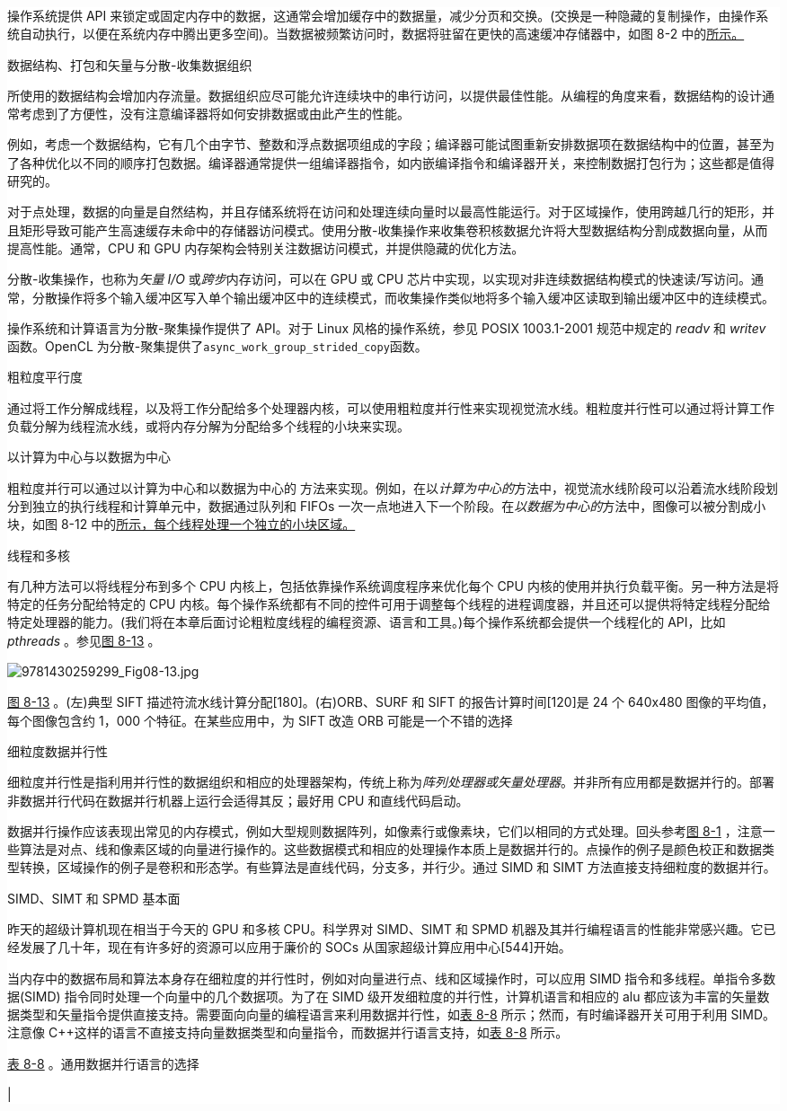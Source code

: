 操作系统提供 API 来锁定或固定内存中的数据，这通常会增加缓存中的数据量，减少分页和交换。(交换是一种隐藏的复制操作，由操作系统自动执行，以便在系统内存中腾出更多空间)。当数据被频繁访问时，数据将驻留在更快的高速缓冲存储器中，如图 8-2 中的[所示。](#Fig2)

数据结构、打包和矢量与分散-收集数据组织

所使用的数据结构会增加内存流量。数据组织应尽可能允许连续块中的串行访问，以提供最佳性能。从编程的角度来看，数据结构的设计通常考虑到了方便性，没有注意编译器将如何安排数据或由此产生的性能。

例如，考虑一个数据结构，它有几个由字节、整数和浮点数据项组成的字段；编译器可能试图重新安排数据项在数据结构中的位置，甚至为了各种优化以不同的顺序打包数据。编译器通常提供一组编译器指令，如内嵌编译指令和编译器开关，来控制数据打包行为；这些都是值得研究的。

对于点处理，数据的向量是自然结构，并且存储系统将在访问和处理连续向量时以最高性能运行。对于区域操作，使用跨越几行的矩形，并且矩形导致可能产生高速缓存未命中的存储器访问模式。使用分散-收集操作来收集卷积核数据允许将大型数据结构分割成数据向量，从而提高性能。通常，CPU 和 GPU 内存架构会特别关注数据访问模式，并提供隐藏的优化方法。

分散-收集操作，也称为*矢量 I/O* 或*跨步*内存访问，可以在 GPU 或 CPU 芯片中实现，以实现对非连续数据结构模式的快速读/写访问。通常，分散操作将多个输入缓冲区写入单个输出缓冲区中的连续模式，而收集操作类似地将多个输入缓冲区读取到输出缓冲区中的连续模式。

操作系统和计算语言为分散-聚集操作提供了 API。对于 Linux 风格的操作系统，参见 POSIX 1003.1-2001 规范中规定的 *readv* 和 *writev* 函数。OpenCL 为分散-聚集提供了`async_work_group_strided_copy`函数。

粗粒度平行度

通过将工作分解成线程，以及将工作分配给多个处理器内核，可以使用粗粒度并行性来实现视觉流水线。粗粒度并行性可以通过将计算工作负载分解为线程流水线，或将内存分解为分配给多个线程的小块来实现。

以计算为中心与以数据为中心

粗粒度并行可以通过以计算为中心和以数据为中心的 方法来实现。例如，在以*计算为中心的*方法中，视觉流水线阶段可以沿着流水线阶段划分到独立的执行线程和计算单元中，数据通过队列和 FIFOs 一次一点地进入下一个阶段。在*以数据为中心的*方法中，图像可以被分割成小块，如图 8-12 中的[所示，每个线程处理一个独立的小块区域。](#Fig12)

线程和多核

有几种方法可以将线程分布到多个 CPU 内核上，包括依靠操作系统调度程序来优化每个 CPU 内核的使用并执行负载平衡。另一种方法是将特定的任务分配给特定的 CPU 内核。每个操作系统都有不同的控件可用于调整每个线程的进程调度器，并且还可以提供将特定线程分配给特定处理器的能力。(我们将在本章后面讨论粗粒度线程的编程资源、语言和工具。)每个操作系统都会提供一个线程化的 API，比如 *pthreads* 。参见[图 8-13](#Fig13) 。

![9781430259299_Fig08-13.jpg](img/images/9781430259299_Fig08-13.jpg)

[图 8-13](#_Fig13) 。(左)典型 SIFT 描述符流水线计算分配[180]。(右)ORB、SURF 和 SIFT 的报告计算时间[120]是 24 个 640x480 图像的平均值，每个图像包含约 1，000 个特征。在某些应用中，为 SIFT 改造 ORB 可能是一个不错的选择

细粒度数据并行性

细粒度并行性是指利用并行性的数据组织和相应的处理器架构，传统上称为*阵列处理器或矢量处理器*。并非所有应用都是数据并行的。部署非数据并行代码在数据并行机器上运行会适得其反；最好用 CPU 和直线代码启动。

数据并行操作应该表现出常见的内存模式，例如大型规则数据阵列，如像素行或像素块，它们以相同的方式处理。回头参考[图 8-1](#Fig1) ，注意一些算法是对点、线和像素区域的向量进行操作的。这些数据模式和相应的处理操作本质上是数据并行的。点操作的例子是颜色校正和数据类型转换，区域操作的例子是卷积和形态学。有些算法是直线代码，分支多，并行少。通过 SIMD 和 SIMT 方法直接支持细粒度的数据并行。

SIMD、SIMT 和 SPMD 基本面

昨天的超级计算机现在相当于今天的 GPU 和多核 CPU。科学界对 SIMD、SIMT 和 SPMD 机器及其并行编程语言的性能非常感兴趣。它已经发展了几十年，现在有许多好的资源可以应用于廉价的 SOCs 从国家超级计算应用中心[544]开始。

当内存中的数据布局和算法本身存在细粒度的并行性时，例如对向量进行点、线和区域操作时，可以应用 SIMD 指令和多线程。单指令多数据(SIMD) 指令同时处理一个向量中的几个数据项。为了在 SIMD 级开发细粒度的并行性，计算机语言和相应的 alu 都应该为丰富的矢量数据类型和矢量指令提供直接支持。需要面向向量的编程语言来利用数据并行性，如[表 8-8](#Tab8) 所示；然而，有时编译器开关可用于利用 SIMD。注意像 C++这样的语言不直接支持向量数据类型和向量指令，而数据并行语言支持，如[表 8-8](#Tab8) 所示。

[表 8-8](#_Tab8) 。通用数据并行语言的选择

| 
